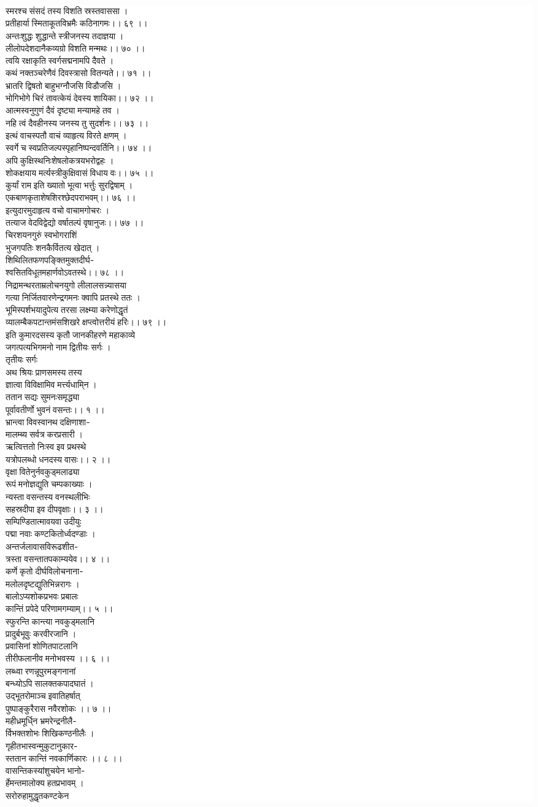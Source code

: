 स्मरश्च संसदं तस्य विशति स्रस्तवाससा ।  
प्रतीहार्या स्मिताकूतविभ्रमैः कठिनागमः।। ६९ ।।  
अन्तःशुद्धः शुद्धान्ते स्त्रीजनस्य तदाज्ञया ।  
लीलोपदेशदानैकव्यग्रो विशति मन्मथः।। ७० ।।  
त्वयि रक्षाकृति स्वर्गसद्मनामपि दैवते ।  
कथं नक्तञ्चरेणैवं दिवस्त्रासो वितन्यते।। ७१ ।।  
भ्रातरि द्विषतो बाहुभग्नौजसि विडौजसि ।  
भोगिभोगे चिरं तावत्केयं देवस्य शायिका।। ७२ ।।  
आत्मस्वनुगुणं दैवं दृष्ट्या मन्यामहे तव ।  
नहि त्वं दैवहीनस्य जनस्य तु सुदर्शनः।। ७३ ।।  
इत्थं वाचस्पतौ वाचं व्याहृत्य विरते क्षणम् ।  
स्वर्गे च स्वप्रतिजल्पस्पृहानिष्पन्दवर्तिनि।। ७४ ।।  
अपि कुक्षिस्थनिःशेषलोकत्रयभरोद्वहः ।  
शोकक्षयाय मर्त्यस्त्रीकुक्षिवासं विधाय वः।। ७५ ।।  
कुर्यां राम इति ख्यातो भूत्वा भर्त्तुः सुरद्विषाम् ।  
एकबाणकृताशेषशिरश्छेदपराभवम्।। ७६ ।।  
इत्युदारमुदाहृत्य वचो वाचामगोचरः ।  
तत्याज वेदविद्वेद्यो वर्षातल्पं वृषानुजः।। ७७ ।।  
चिरशयनगुरुं स्वभोगराशिं  
भुजगपतिः शनकैर्वितत्य खेदात् ।  
शिथिलितफणपङ्क्तिमुक्तदीर्घ-  
श्वसितविधूतमहार्णवोऽवतस्थे।। ७८ ।।  
निद्रामन्थरताम्रलोचनयुगो लीलालसन्न्यासया  
गत्या निर्जितवारणेन्द्रगमनः क्वापि प्रतस्थे ततः ।  
भूमिस्पर्शभयादुपेत्य तरसा लक्ष्म्या करेणोद्धृतं  
व्यालम्बैकपटान्तमंसशिखरे क्षप्त्वोत्तरीयं हरिः।। ७९ ।।  
इति कुमारदसस्य कृतौ जानकीहरणे महाकाव्ये  
जगत्पत्यभिगमनो नाम द्वितीयः सर्गः ।  
तृतीयः सर्गः  
अथ श्रियः प्राणसमस्य तस्य  
ज्ञात्वा विविक्षामिव मर्त्त्यधामि्न ।  
ततान सद्यः सुमनःसमृद्ध्या  
पूर्वावतीर्णो भुवनं वसन्तः।। १ ।।  
भ्रान्त्वा विवस्वानथ दक्षिणाशा-  
मालम्ब्य सर्वत्र करप्रसारी ।  
ऋत्वित्ततो निःस्व इव प्रथस्थे  
यत्रोपलब्धो धनदस्य वासः।। २ ।।  
वृक्षा वितेनुर्नवकुड्मलाढ्या  
रूपं मनोज्ञद्युति चम्पकाख्याः ।  
न्यस्ता वसन्तस्य वनस्थलीभिः  
सहस्रदीपा इव दीपवृक्षाः।। ३ ।।  
सम्पिण्डितात्मावयवा उदीयुः  
पद्मा नवाः कण्टकितोर्ध्वदण्डाः ।  
अन्तर्जलावासविरूढशीत-  
त्रस्ता वसन्तातपकाम्ययेव।। ४ ।।  
कर्णे कृतो दीर्घविलोचनाना-  
मलोलदृष्टद्युतिभिन्नरागः ।  
बालोऽप्यशोकप्रभवः प्रबालः  
कान्तिं प्रपेदे परिणामगम्याम्।। ५ ।।  
स्फुरन्ति कान्त्या नवकुड्मलानि  
प्रादुर्बभूवुः करवीरजानि ।  
प्रवासिनां शोणितपाटलानि  
तीरीफलानीव मनोभवस्य ।। ६ ।।  
लब्ध्वा रणन्नूपुरमङ्गनानां  
बन्ध्योऽपि सालक्तकपादघातं ।  
उद्भूतरोमाञ्च इवातिहर्षात्  
पुष्पाङ्कुरैरास नवैरशोकः ।। ७ ।।  
महीध्रमूर्धि्न भ्रमरेन्द्रनीलै-  
र्विभक्तशोभः शिखिकण्ठनीलैः ।  
गृहीतभास्वन्मुकुटानुकार-  
स्ततान कान्तिं नवकार्णिकारः ।। ८ ।।  
वासन्तिकस्यांशुचयेन भानो-  
र्हेमन्तमालोक्य हतप्रभावम् ।  
सरोरुहामुद्धृतकण्टकेन  